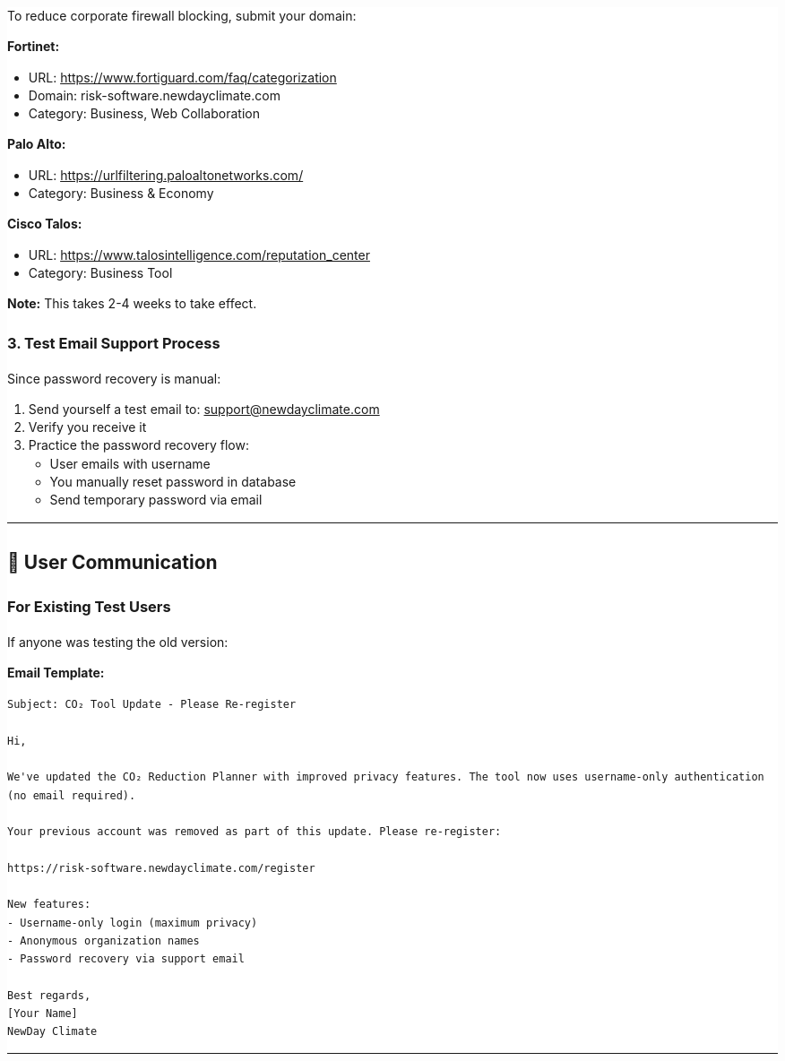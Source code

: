 To reduce corporate firewall blocking, submit your domain:

**Fortinet:**
- URL: https://www.fortiguard.com/faq/categorization
- Domain: risk-software.newdayclimate.com
- Category: Business, Web Collaboration

**Palo Alto:**
- URL: https://urlfiltering.paloaltonetworks.com/
- Category: Business & Economy

**Cisco Talos:**
- URL: https://www.talosintelligence.com/reputation_center
- Category: Business Tool

**Note:** This takes 2-4 weeks to take effect.

### 3. Test Email Support Process

Since password recovery is manual:

1. Send yourself a test email to: support@newdayclimate.com
2. Verify you receive it
3. Practice the password recovery flow:
   - User emails with username
   - You manually reset password in database
   - Send temporary password via email

---

## 🎯 User Communication

### For Existing Test Users

If anyone was testing the old version:

**Email Template:**
```
Subject: CO₂ Tool Update - Please Re-register

Hi,

We've updated the CO₂ Reduction Planner with improved privacy features. The tool now uses username-only authentication (no email required).

Your previous account was removed as part of this update. Please re-register:

https://risk-software.newdayclimate.com/register

New features:
- Username-only login (maximum privacy)
- Anonymous organization names
- Password recovery via support email

Best regards,
[Your Name]
NewDay Climate
```

---